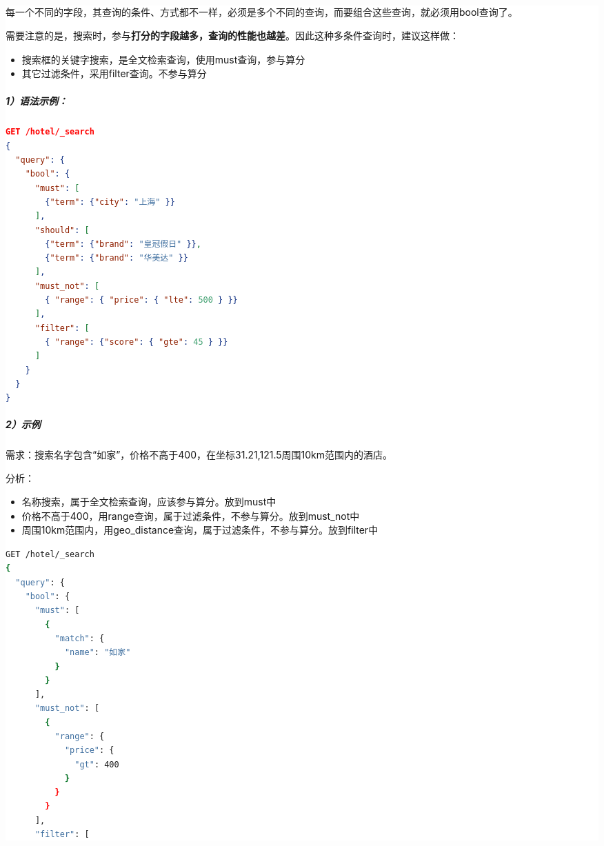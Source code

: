 每一个不同的字段，其查询的条件、方式都不一样，必须是多个不同的查询，而要组合这些查询，就必须用bool查询了。



需要注意的是，搜索时，参与**打分的字段越多，查询的性能也越差**。因此这种多条件查询时，建议这样做：

- 搜索框的关键字搜索，是全文检索查询，使用must查询，参与算分
- 其它过滤条件，采用filter查询。不参与算分



##### 1）语法示例：

```json
GET /hotel/_search
{
  "query": {
    "bool": {
      "must": [
        {"term": {"city": "上海" }}
      ],
      "should": [
        {"term": {"brand": "皇冠假日" }},
        {"term": {"brand": "华美达" }}
      ],
      "must_not": [
        { "range": { "price": { "lte": 500 } }}
      ],
      "filter": [
        { "range": {"score": { "gte": 45 } }}
      ]
    }
  }
}
```



##### 2）示例

需求：搜索名字包含“如家”，价格不高于400，在坐标31.21,121.5周围10km范围内的酒店。

分析：

- 名称搜索，属于全文检索查询，应该参与算分。放到must中
- 价格不高于400，用range查询，属于过滤条件，不参与算分。放到must_not中
- 周围10km范围内，用geo_distance查询，属于过滤条件，不参与算分。放到filter中

```sh
GET /hotel/_search
{
  "query": {
    "bool": {
      "must": [
        {
          "match": {
            "name": "如家"
          }
        }
      ],
      "must_not": [
        {
          "range": {
            "price": {
              "gt": 400
            }
          }
        }
      ],
      "filter": [
```